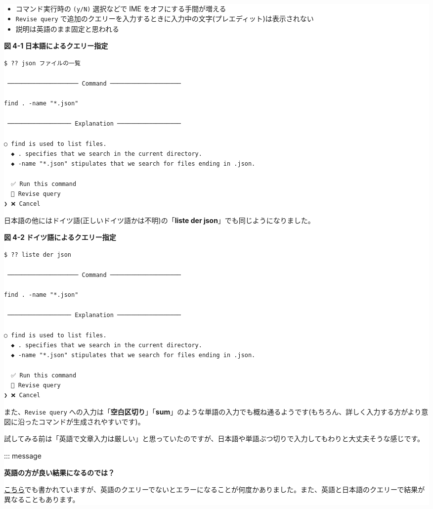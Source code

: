 *   コマンド実行時の `(y/N)` 選択などで IME をオフにする手間が増える
*   `Revise query` で追加のクエリーを入力するときに入力中の文字(プレエディット)は表示されない
*   説明は英語のまま固定と思われる

**図 4-1 日本語によるクエリー指定**

```shell-session
$ ?? json ファイルの一覧

 ──────────────────── Command ────────────────────

find . -name "*.json"

 ────────────────── Explanation ──────────────────

○ find is used to list files.
  ◆ . specifies that we search in the current directory.
  ◆ -name "*.json" stipulates that we search for files ending in .json.

  ✅ Run this command
  📝 Revise query
❯ ❌ Cancel
```

日本語の他にはドイツ語(正しいドイツ語かは不明)の「**liste der json**」でも同じようになりました。

**図 4-2 ドイツ語によるクエリー指定**

```shell-session
$ ?? liste der json

 ──────────────────── Command ────────────────────

find . -name "*.json"

 ────────────────── Explanation ──────────────────

○ find is used to list files.
  ◆ . specifies that we search in the current directory.
  ◆ -name "*.json" stipulates that we search for files ending in .json.

  ✅ Run this command
  📝 Revise query
❯ ❌ Cancel
```

また、`Revise query` への入力は「**空白区切り**」「**sum**」のような単語の入力でも概ね通るようです(もちろん、詳しく入力する方がより意図に沿ったコマンドが生成されやすいです)。

試してみる前は「英語で文章入力は厳しい」と思っていたのですが、日本語や単語ぶつ切りで入力してもわりと大丈夫そうな感じです。

::: message

**英語の方が良い結果になるのでは？**

[こちら](https://zenn.dev/riya_amemiya/articles/558e30b8875d7a#%E4%B8%8A%E6%89%8B%E3%81%8F%E3%81%84%E3%81%8B%E3%81%AA%E3%81%8B%E3%81%A3%E3%81%9F%E4%BA%8B)でも書かれていますが、英語のクエリーでないとエラーになることが何度かありました。また、英語と日本語のクエリーで結果が異なることもあります。
